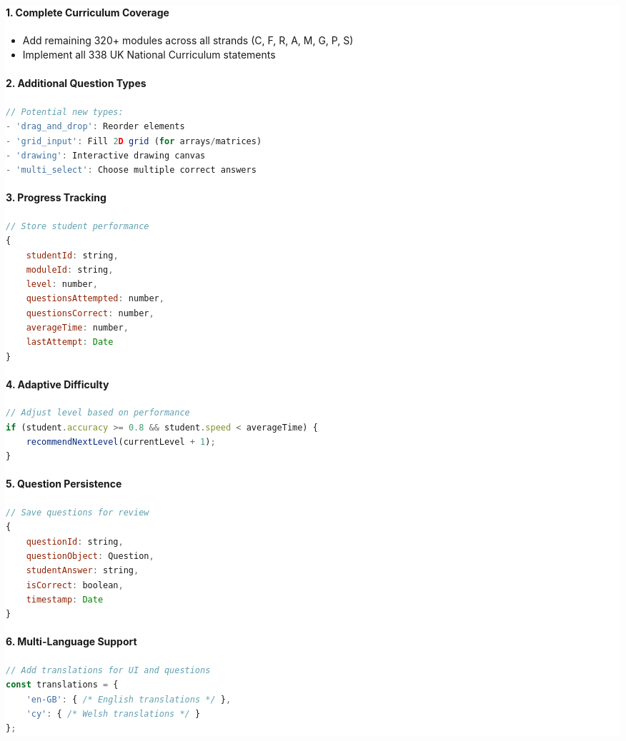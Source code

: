 #### 1. Complete Curriculum Coverage
- Add remaining 320+ modules across all strands (C, F, R, A, M, G, P, S)
- Implement all 338 UK National Curriculum statements

#### 2. Additional Question Types
```javascript
// Potential new types:
- 'drag_and_drop': Reorder elements
- 'grid_input': Fill 2D grid (for arrays/matrices)
- 'drawing': Interactive drawing canvas
- 'multi_select': Choose multiple correct answers
```

#### 3. Progress Tracking
```javascript
// Store student performance
{
    studentId: string,
    moduleId: string,
    level: number,
    questionsAttempted: number,
    questionsCorrect: number,
    averageTime: number,
    lastAttempt: Date
}
```

#### 4. Adaptive Difficulty
```javascript
// Adjust level based on performance
if (student.accuracy >= 0.8 && student.speed < averageTime) {
    recommendNextLevel(currentLevel + 1);
}
```

#### 5. Question Persistence
```javascript
// Save questions for review
{
    questionId: string,
    questionObject: Question,
    studentAnswer: string,
    isCorrect: boolean,
    timestamp: Date
}
```

#### 6. Multi-Language Support
```javascript
// Add translations for UI and questions
const translations = {
    'en-GB': { /* English translations */ },
    'cy': { /* Welsh translations */ }
};
```
